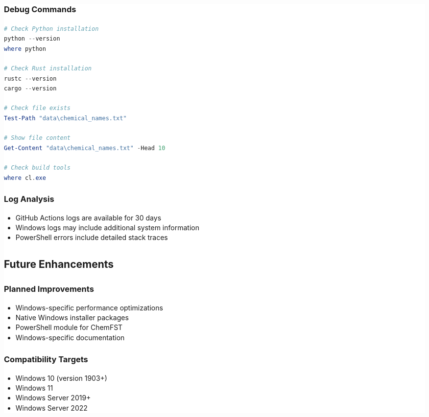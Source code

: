### Debug Commands
```powershell
# Check Python installation
python --version
where python

# Check Rust installation
rustc --version
cargo --version

# Check file exists
Test-Path "data\chemical_names.txt"

# Show file content
Get-Content "data\chemical_names.txt" -Head 10

# Check build tools
where cl.exe
```

### Log Analysis
- GitHub Actions logs are available for 30 days
- Windows logs may include additional system information
- PowerShell errors include detailed stack traces

## Future Enhancements

### Planned Improvements
- Windows-specific performance optimizations
- Native Windows installer packages
- PowerShell module for ChemFST
- Windows-specific documentation

### Compatibility Targets
- Windows 10 (version 1903+)
- Windows 11
- Windows Server 2019+
- Windows Server 2022
